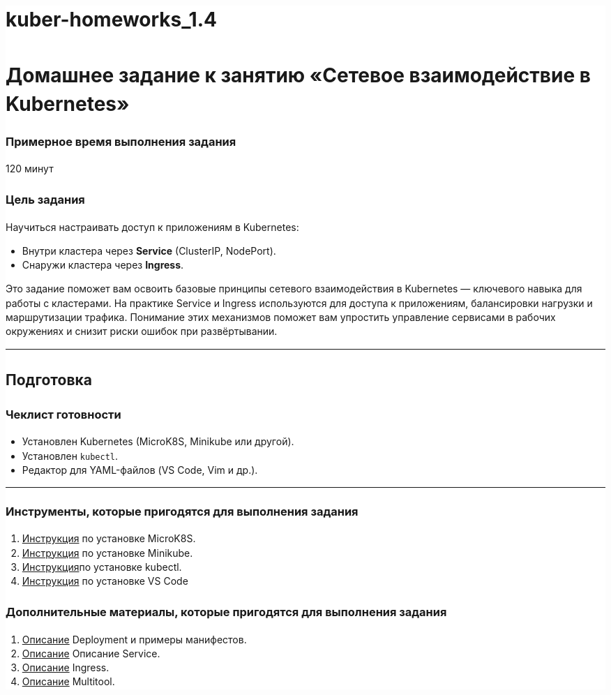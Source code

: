 # kuber-homeworks_1.4

# Домашнее задание к занятию «Сетевое взаимодействие в Kubernetes»

### Примерное время выполнения задания

120 минут

### Цель задания

Научиться настраивать доступ к приложениям в Kubernetes:
- Внутри кластера через **Service** (ClusterIP, NodePort).
- Снаружи кластера через **Ingress**.

Это задание поможет вам освоить базовые принципы сетевого взаимодействия в Kubernetes — ключевого навыка для работы с кластерами.
На практике Service и Ingress используются для доступа к приложениям, балансировки нагрузки и маршрутизации трафика. Понимание этих механизмов поможет вам упростить управление сервисами в рабочих окружениях и снизит риски ошибок при развёртывании.

------

## **Подготовка**
### **Чеклист готовности**
- Установлен Kubernetes (MicroK8S, Minikube или другой).
- Установлен `kubectl`.
- Редактор для YAML-файлов (VS Code, Vim и др.).

------

### Инструменты, которые пригодятся для выполнения задания

1. [Инструкция](https://microk8s.io/docs/getting-started) по установке MicroK8S.
2. [Инструкция](https://minikube.sigs.k8s.io/docs/start/?arch=%2Fwindows%2Fx86-64%2Fstable%2F.exe+download) по установке Minikube. 
3. [Инструкция](https://kubernetes.io/docs/tasks/tools/install-kubectl-windows/)по установке kubectl.
4. [Инструкция](https://marketplace.visualstudio.com/items?itemName=ms-kubernetes-tools.vscode-kubernetes-tools) по установке VS Code

### Дополнительные материалы, которые пригодятся для выполнения задания

1. [Описание](https://kubernetes.io/docs/concepts/workloads/controllers/deployment/) Deployment и примеры манифестов.
2. [Описание](https://kubernetes.io/docs/concepts/services-networking/service/) Описание Service.
3. [Описание](https://kubernetes.io/docs/concepts/services-networking/ingress/) Ingress.
4. [Описание](https://github.com/wbitt/Network-MultiTool) Multitool.
